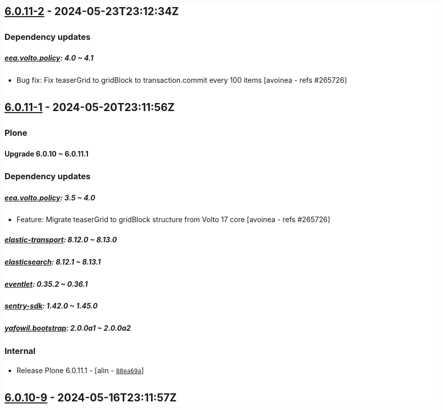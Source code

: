 ## [6.0.11-2](https://github.com/eea/plone-backend/releases/tag/6.0.11-2) - 2024-05-23T23:12:34Z

### Dependency updates

##### [eea.volto.policy](https://github.com/eea/eea.volto.policy/releases): 4.0 ~ 4.1

* Bug fix: Fix teaserGrid to gridBlock to transaction.commit every 100 items
  [avoinea - refs #265726]


## [6.0.11-1](https://github.com/eea/plone-backend/releases/tag/6.0.11-1) - 2024-05-20T23:11:56Z

### Plone

#### Upgrade 6.0.10 ~ 6.0.11.1 


### Dependency updates

##### [eea.volto.policy](https://github.com/eea/eea.volto.policy/releases): 3.5 ~ 4.0

* Feature: Migrate teaserGrid to gridBlock structure from Volto 17 core
  [avoinea - refs #265726]

##### [elastic-transport](https://pypi.org/project/elastic-transport/#changelog): 8.12.0 ~ 8.13.0

##### [elasticsearch](https://pypi.org/project/elasticsearch/#changelog): 8.12.1 ~ 8.13.1

##### [eventlet](https://pypi.org/project/eventlet/#changelog): 0.35.2 ~ 0.36.1

##### [sentry-sdk](https://pypi.org/project/sentry-sdk/#changelog): 1.42.0 ~ 1.45.0

##### [yafowil.bootstrap](https://pypi.org/project/yafowil.bootstrap/#changelog): 2.0.0a1 ~ 2.0.0a2

### Internal

- Release Plone 6.0.11.1 - [alin -  [`88ea69a`](https://github.com/eea/plone-backend/commit/88ea69ad37771b69b9cd4ea97eb2cce88972a153)]

## [6.0.10-9](https://github.com/eea/plone-backend/releases/tag/6.0.10-9) - 2024-05-16T23:11:57Z
